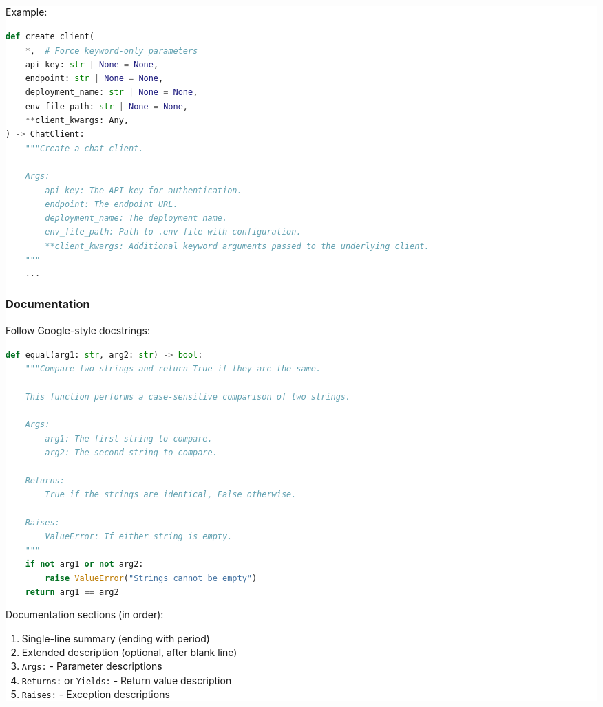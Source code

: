 Example:
```python
def create_client(
    *,  # Force keyword-only parameters
    api_key: str | None = None,
    endpoint: str | None = None,
    deployment_name: str | None = None,
    env_file_path: str | None = None,
    **client_kwargs: Any,
) -> ChatClient:
    """Create a chat client.
    
    Args:
        api_key: The API key for authentication.
        endpoint: The endpoint URL.
        deployment_name: The deployment name.
        env_file_path: Path to .env file with configuration.
        **client_kwargs: Additional keyword arguments passed to the underlying client.
    """
    ...
```

### Documentation

Follow Google-style docstrings:

```python
def equal(arg1: str, arg2: str) -> bool:
    """Compare two strings and return True if they are the same.

    This function performs a case-sensitive comparison of two strings.

    Args:
        arg1: The first string to compare.
        arg2: The second string to compare.

    Returns:
        True if the strings are identical, False otherwise.

    Raises:
        ValueError: If either string is empty.
    """
    if not arg1 or not arg2:
        raise ValueError("Strings cannot be empty")
    return arg1 == arg2
```

Documentation sections (in order):
1. Single-line summary (ending with period)
2. Extended description (optional, after blank line)
3. `Args:` - Parameter descriptions
4. `Returns:` or `Yields:` - Return value description
5. `Raises:` - Exception descriptions
